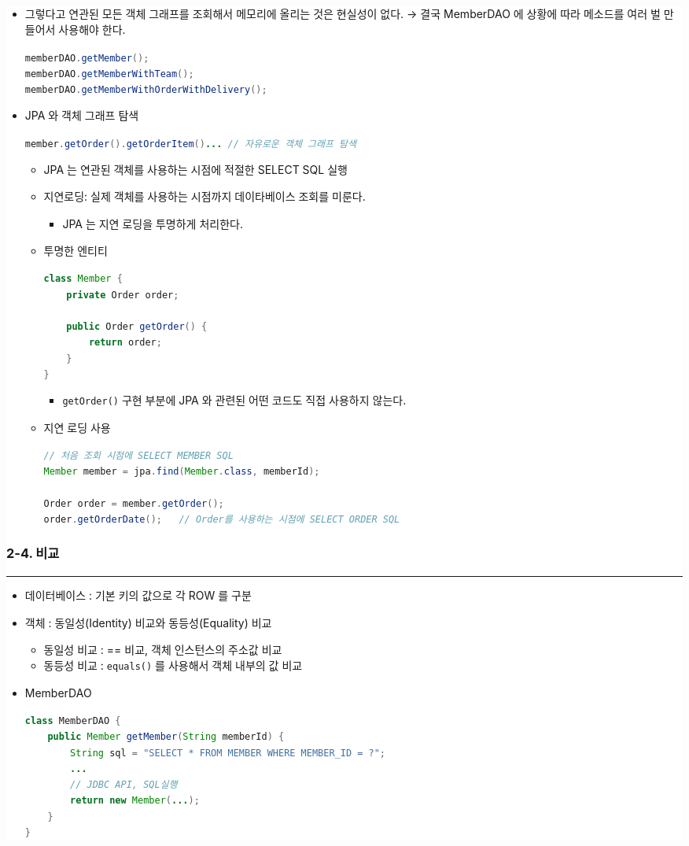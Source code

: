 - 그렇다고 연관된 모든 객체 그래프를 조회해서 메모리에 올리는 것은 현실성이 없다. → 결국 MemberDAO 에 상황에 따라 메소드를 여러 벌 만들어서 사용해야 한다.
    
    ```java
    memberDAO.getMember();
    memberDAO.getMemberWithTeam();
    memberDAO.getMemberWithOrderWithDelivery();
    ```
    

- JPA 와 객체 그래프 탐색
    
    ```java
    member.getOrder().getOrderItem()... // 자유로운 객체 그래프 탐색
    ```
    
    - JPA 는 연관된 객체를 사용하는 시점에 적절한 SELECT SQL 실행
    - 지연로딩: 실제 객체를 사용하는 시점까지 데이타베이스 조회를 미룬다.
        - JPA 는 지연 로딩을 투명하게 처리한다.
    - 투명한 엔티티
        
        ```java
        class Member {
            private Order order;
        
            public Order getOrder() {
                return order;
            }
        }
        ```
        
        - `getOrder()` 구현 부분에 JPA 와 관련된 어떤 코드도 직접 사용하지 않는다.
    - 지연 로딩 사용
        
        ```java
        // 처음 조회 시점에 SELECT MEMBER SQL
        Member member = jpa.find(Member.class, memberId);
        
        Order order = member.getOrder();
        order.getOrderDate();   // Order를 사용하는 시점에 SELECT ORDER SQL
        ```
        

### 2-4. 비교

---

- 데이터베이스 : 기본 키의 값으로 각 ROW 를 구분
- 객체 : 동일성(Identity) 비교와 동등성(Equality) 비교
    - 동일성 비교 : == 비교, 객체 인스턴스의 주소값 비교
    - 동등성 비교 : `equals()` 를 사용해서 객체 내부의 값 비교

- MemberDAO
    
    ```java
    class MemberDAO {
        public Member getMember(String memberId) {
            String sql = "SELECT * FROM MEMBER WHERE MEMBER_ID = ?";
            ...
            // JDBC API, SQL실행
            return new Member(...);
        }
    }
    ```
    